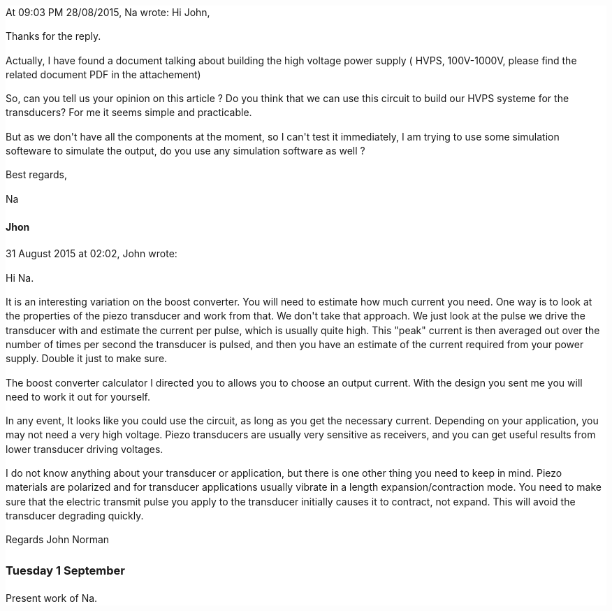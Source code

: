 At 09:03 PM 28/08/2015, Na wrote: Hi John,

Thanks for the reply.

Actually, I have found a document talking about building the high
voltage power supply ( HVPS, 100V-1000V, please find the related
document PDF in the attachement)

So, can you tell us your opinion on this article ? Do you think that we
can use this circuit to build our HVPS systeme for the transducers? For
me it seems simple and practicable.

But as we don't have all the components at the moment, so I can't test
it immediately, I am trying to use some simulation softeware to simulate
the output, do you use any simulation software as well ?

Best regards,

Na

#### Jhon

31 August 2015 at 02:02, John wrote:

Hi Na.

It is an interesting variation on the boost converter. You will need to
estimate how much current you need. One way is to look at the properties
of the piezo transducer and work from that. We don't take that approach.
We just look at the pulse we drive the transducer with and estimate the
current per pulse, which is usually quite high. This "peak" current is
then averaged out over the number of times per second the transducer is
pulsed, and then you have an estimate of the current required from your
power supply. Double it just to make sure.

The boost converter calculator I directed you to allows you to choose an
output current. With the design you sent me you will need to work it out
for yourself.

In any event, It looks like you could use the circuit, as long as you
get the necessary current. Depending on your application, you may not
need a very high voltage. Piezo transducers are usually very sensitive
as receivers, and you can get useful results from lower transducer
driving voltages.

I do not know anything about your transducer or application, but there
is one other thing you need to keep in mind. Piezo materials are
polarized and for transducer applications usually vibrate in a length
expansion/contraction mode. You need to make sure that the electric
transmit pulse you apply to the transducer initially causes it to
contract, not expand. This will avoid the transducer degrading quickly.

Regards John Norman

### Tuesday 1 September

Present work of Na.
